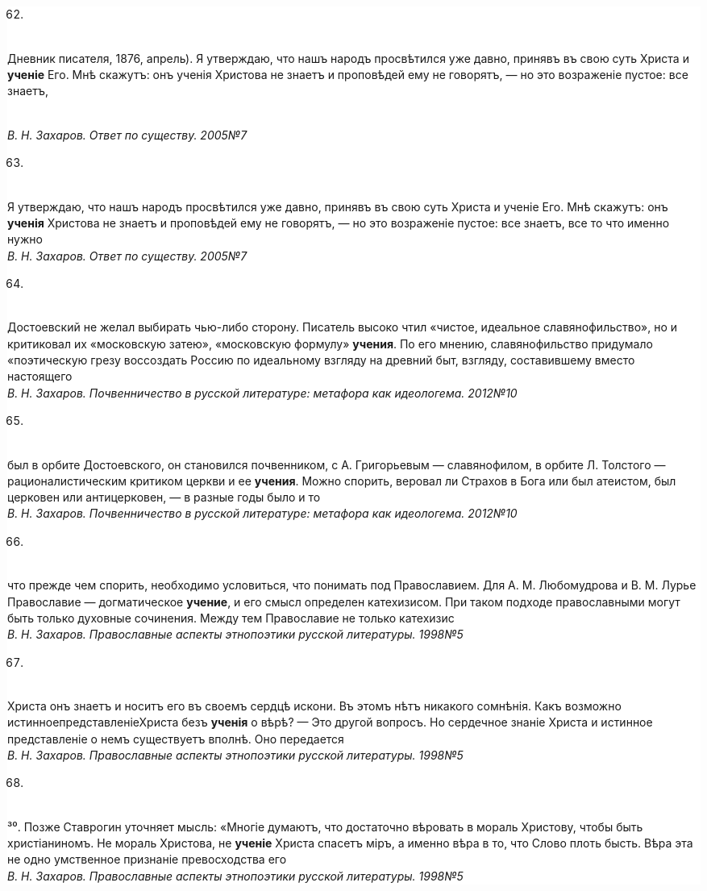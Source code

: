62.
<br>Дневник писателя, 1876, апрель).
    Я утверждаю, что нашъ народъ просвѣтился уже давно, принявъ въ свою
    суть Христа и **ученiе** Его. Мнѣ скажутъ: онъ ученiя Христова не знаетъ и
    проповѣдей ему не говорятъ, — но это возраженiе пустое: все знаетъ,
  
<br> *В. Н. Захаров. Ответ по существу. 2005№7* 

63.
<br>  Я утверждаю, что нашъ народъ просвѣтился уже давно, принявъ въ свою
    суть Христа и ученiе Его. Мнѣ скажутъ: онъ **ученiя** Христова не знаетъ и
    проповѣдей ему не говорятъ, — но это возраженiе пустое: все знаетъ,
    все то что именно нужно
<br> *В. Н. Захаров. Ответ по существу. 2005№7* 

64.
<br>Достоевский не желал выбирать чью-либо
  сторону. Писатель высоко чтил «чистое, идеальное славянофильство», но и
  критиковал их «московскую затею», «московскую формулу» **учения**. По его
  мнению, славянофильство придумало
  «поэтическую грезу воссоздать Россию по идеальному взгляду на древний
  быт, взгляду, составившему вместо настоящего 
<br> *В. Н. Захаров. Почвенничество в русской литературе: метафора как идеологема. 2012№10* 

65.
<br>был в орбите Достоевского, он становился почвенником, с А. Григорьевым —
  славянофилом, в орбите Л. Толстого — рационалистическим критиком
  церкви и ее **учения**. Можно спорить, веровал ли Страхов в Бога или был
  атеистом, был церковен или антицерковен, — в разные годы было и то
<br> *В. Н. Захаров. Почвенничество в русской литературе: метафора как идеологема. 2012№10* 

66.
<br>что прежде чем спорить, необходимо
  условиться, что понимать под Православием. Для А. М. Любомудрова и
  В. М. Лурье Православие — догматическое **учение**, и его смысл определен
  катехизисом. При таком подходе православными могут быть только духовные
  сочинения. Между тем Православие не только катехизис
<br> *В. Н. Захаров. Православные аспекты этнопоэтики русской литературы. 1998№5* 

67.
<br>Христа онъ знаетъ и носитъ его въ
    своемъ сердцѣ искони. Въ этомъ нѣтъ никакого сомнѣнiя. Какъ возможно
    истинноепредставленiеХриста безъ **ученiя** о вѣрѣ? — Это другой вопросъ.
    Но сердечное знанiе Христа и истинное представленiе о немъ существуетъ
    вполнѣ. Оно передается
<br> *В. Н. Захаров. Православные аспекты этнопоэтики русской литературы. 1998№5* 

68.
<br>³⁰. Позже Ставрогин уточняет мысль: «Многiе думаютъ, что
  достаточно вѣровать в мораль Христову, чтобы быть христiаниномъ. Не
  мораль Христова, не **ученiе** Христа спасетъ мiръ, а именно вѣра в то, что
  Слово плоть бысть. Вѣра эта не одно умственное признанiе превосходства
  его
<br> *В. Н. Захаров. Православные аспекты этнопоэтики русской литературы. 1998№5* 
